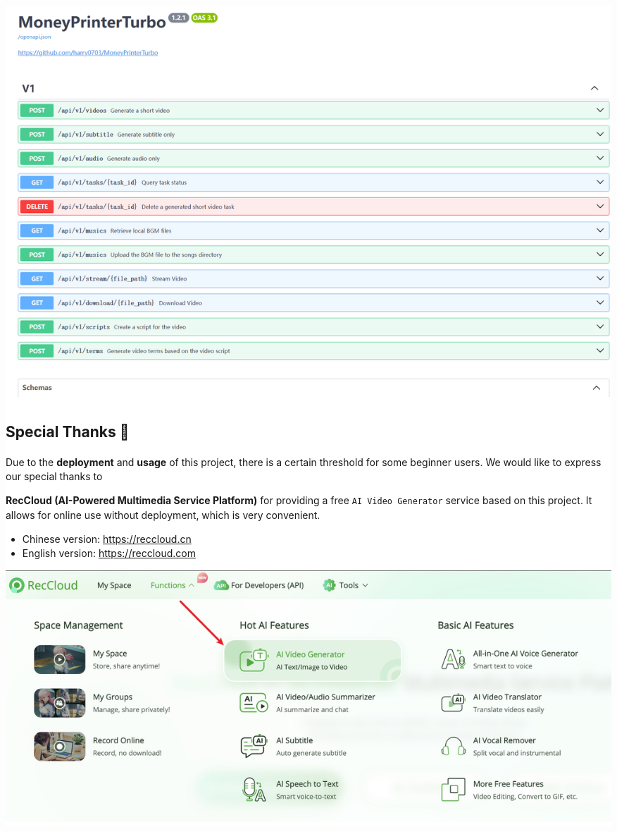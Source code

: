 ![](docs/api.jpg)

</div>

## Special Thanks 🙏

Due to the **deployment** and **usage** of this project, there is a certain threshold for some beginner users. We would
like to express our special thanks to

**RecCloud (AI-Powered Multimedia Service Platform)** for providing a free `AI Video Generator` service based on this
project. It allows for online use without deployment, which is very convenient.

- Chinese version: https://reccloud.cn
- English version: https://reccloud.com

![](docs/reccloud.com.jpg)
